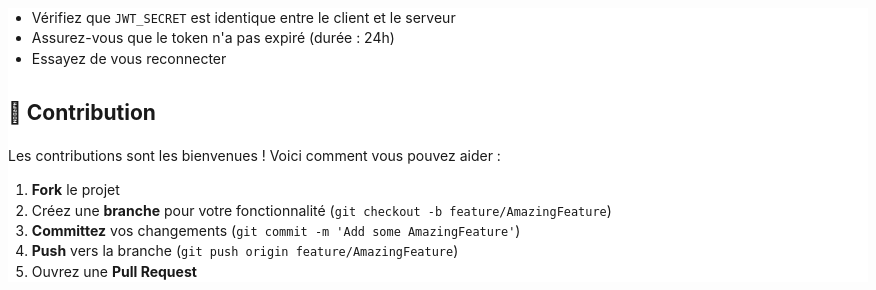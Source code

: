 - Vérifiez que `JWT_SECRET` est identique entre le client et le serveur
- Assurez-vous que le token n'a pas expiré (durée : 24h)
- Essayez de vous reconnecter

## 🤝 Contribution

Les contributions sont les bienvenues ! Voici comment vous pouvez aider :

1. **Fork** le projet
2. Créez une **branche** pour votre fonctionnalité (`git checkout -b feature/AmazingFeature`)
3. **Committez** vos changements (`git commit -m 'Add some AmazingFeature'`)
4. **Push** vers la branche (`git push origin feature/AmazingFeature`)
5. Ouvrez une **Pull Request**



